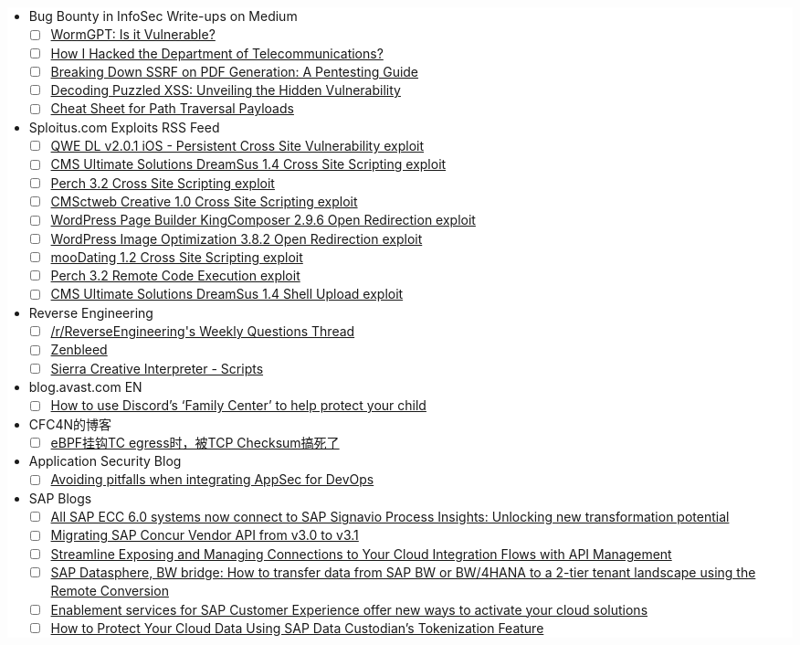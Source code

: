 - Bug Bounty in InfoSec Write-ups on Medium
  - [ ] [WormGPT: Is it Vulnerable?](https://infosecwriteups.com/wormgpt-is-it-vulnerable-80f2f752a697?source=rss----7b722bfd1b8d--bug_bounty)
  - [ ] [How I Hacked the Department of Telecommunications?](https://infosecwriteups.com/how-i-hacked-the-department-of-telecommunications-59e50a57da93?source=rss----7b722bfd1b8d--bug_bounty)
  - [ ] [Breaking Down SSRF on PDF Generation: A Pentesting Guide](https://infosecwriteups.com/breaking-down-ssrf-on-pdf-generation-a-pentesting-guide-66f8a309bf3c?source=rss----7b722bfd1b8d--bug_bounty)
  - [ ] [Decoding Puzzled XSS: Unveiling the Hidden Vulnerability](https://infosecwriteups.com/decoding-puzzled-xss-unveiling-the-hidden-vulnerability-5980b4c8fc30?source=rss----7b722bfd1b8d--bug_bounty)
  - [ ] [Cheat Sheet for Path Traversal Payloads](https://infosecwriteups.com/cheat-sheet-for-path-traversal-payloads-579f1e71eae9?source=rss----7b722bfd1b8d--bug_bounty)
- Sploitus.com Exploits RSS Feed
  - [ ] [QWE DL v2.0.1 iOS - Persistent Cross Site Vulnerability exploit](https://sploitus.com/exploit?id=VULNERABLE:2326&utm_source=rss&utm_medium=rss)
  - [ ] [CMS Ultimate Solutions DreamSus 1.4 Cross Site Scripting exploit](https://sploitus.com/exploit?id=PACKETSTORM:173689&utm_source=rss&utm_medium=rss)
  - [ ] [Perch 3.2 Cross Site Scripting exploit](https://sploitus.com/exploit?id=PACKETSTORM:173694&utm_source=rss&utm_medium=rss)
  - [ ] [CMSctweb Creative 1.0 Cross Site Scripting exploit](https://sploitus.com/exploit?id=PACKETSTORM:173690&utm_source=rss&utm_medium=rss)
  - [ ] [WordPress Page Builder KingComposer 2.9.6 Open Redirection exploit](https://sploitus.com/exploit?id=PACKETSTORM:173688&utm_source=rss&utm_medium=rss)
  - [ ] [WordPress Image Optimization 3.8.2 Open Redirection exploit](https://sploitus.com/exploit?id=PACKETSTORM:173687&utm_source=rss&utm_medium=rss)
  - [ ] [mooDating 1.2 Cross Site Scripting exploit](https://sploitus.com/exploit?id=PACKETSTORM:173691&utm_source=rss&utm_medium=rss)
  - [ ] [Perch 3.2 Remote Code Execution exploit](https://sploitus.com/exploit?id=PACKETSTORM:173693&utm_source=rss&utm_medium=rss)
  - [ ] [CMS Ultimate Solutions DreamSus 1.4 Shell Upload exploit](https://sploitus.com/exploit?id=PACKETSTORM:173686&utm_source=rss&utm_medium=rss)
- Reverse Engineering
  - [ ] [/r/ReverseEngineering's Weekly Questions Thread](https://www.reddit.com/r/ReverseEngineering/comments/1582wo2/rreverseengineerings_weekly_questions_thread/)
  - [ ] [Zenbleed](https://www.reddit.com/r/ReverseEngineering/comments/158dztk/zenbleed/)
  - [ ] [Sierra Creative Interpreter - Scripts](https://www.reddit.com/r/ReverseEngineering/comments/158qzrq/sierra_creative_interpreter_scripts/)
- blog.avast.com EN
  - [ ] [How to use Discord’s ‘Family Center’ to help protect your child](https://blog.avast.com/discord-family-center-protect-child)
- CFC4N的博客
  - [ ] [eBPF挂钩TC egress时，被TCP Checksum搞死了](https://www.cnxct.com/tcp-checksum-fxxk-up/)
- Application Security Blog
  - [ ] [Avoiding pitfalls when integrating AppSec for DevOps](https://www.synopsys.com/blogs/software-security/avoiding-integration-pitfalls/)
- SAP Blogs
  - [ ] [All SAP ECC 6.0 systems now connect to SAP Signavio Process Insights: Unlocking new transformation potential](https://blogs.sap.com/2023/07/24/all-sap-ecc-6.0-systems-now-connect-to-sap-signavio-process-insights-unlocking-new-transformation-potential/)
  - [ ] [Migrating SAP Concur Vendor API from v3.0 to v3.1](https://blogs.sap.com/2023/07/24/migrating-sap-concur-vendor-api-from-v3.0-to-v3.1/)
  - [ ] [Streamline Exposing and Managing Connections to Your Cloud Integration Flows with API Management](https://blogs.sap.com/2023/07/24/streamline-exposing-and-managing-connections-to-your-cloud-integration-flows-with-api-management/)
  - [ ] [SAP Datasphere, BW bridge: How to transfer data from SAP BW or BW/4HANA to a 2-tier tenant landscape using the Remote Conversion](https://blogs.sap.com/2023/07/24/sap-datasphere-bw-bridge-how-to-transfer-data-from-sap-bw-or-bw-4hana-to-a-2-tier-tenant-landscape-using-the-remote-conversion/)
  - [ ] [Enablement services for SAP Customer Experience offer new ways to activate your cloud solutions](https://blogs.sap.com/2023/07/24/enablement-services-for-sap-customer-experience-offer-new-ways-to-activate-your-cloud-solutions/)
  - [ ] [How to Protect Your Cloud Data Using SAP Data Custodian’s Tokenization Feature](https://blogs.sap.com/2023/07/24/how-to-protect-your-cloud-data-using-sap-data-custodians-tokenization-feature/)